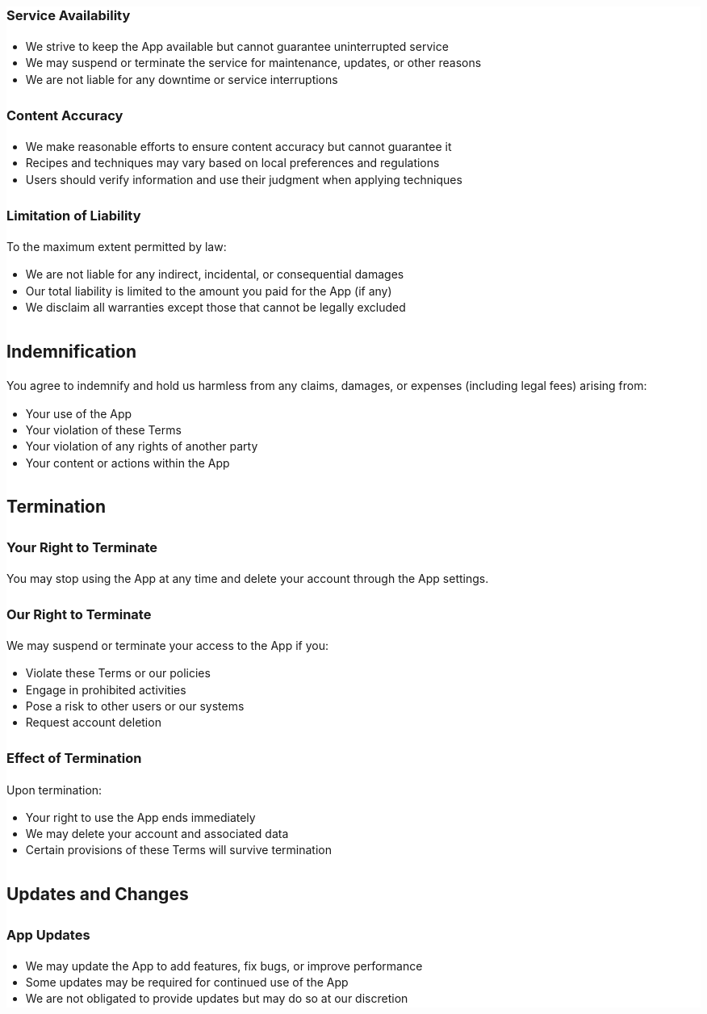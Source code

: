 ### Service Availability
- We strive to keep the App available but cannot guarantee uninterrupted service
- We may suspend or terminate the service for maintenance, updates, or other reasons
- We are not liable for any downtime or service interruptions

### Content Accuracy
- We make reasonable efforts to ensure content accuracy but cannot guarantee it
- Recipes and techniques may vary based on local preferences and regulations
- Users should verify information and use their judgment when applying techniques

### Limitation of Liability
To the maximum extent permitted by law:
- We are not liable for any indirect, incidental, or consequential damages
- Our total liability is limited to the amount you paid for the App (if any)
- We disclaim all warranties except those that cannot be legally excluded

## Indemnification

You agree to indemnify and hold us harmless from any claims, damages, or expenses (including legal fees) arising from:
- Your use of the App
- Your violation of these Terms
- Your violation of any rights of another party
- Your content or actions within the App

## Termination

### Your Right to Terminate
You may stop using the App at any time and delete your account through the App settings.

### Our Right to Terminate
We may suspend or terminate your access to the App if you:
- Violate these Terms or our policies
- Engage in prohibited activities
- Pose a risk to other users or our systems
- Request account deletion

### Effect of Termination
Upon termination:
- Your right to use the App ends immediately
- We may delete your account and associated data
- Certain provisions of these Terms will survive termination

## Updates and Changes

### App Updates
- We may update the App to add features, fix bugs, or improve performance
- Some updates may be required for continued use of the App
- We are not obligated to provide updates but may do so at our discretion
